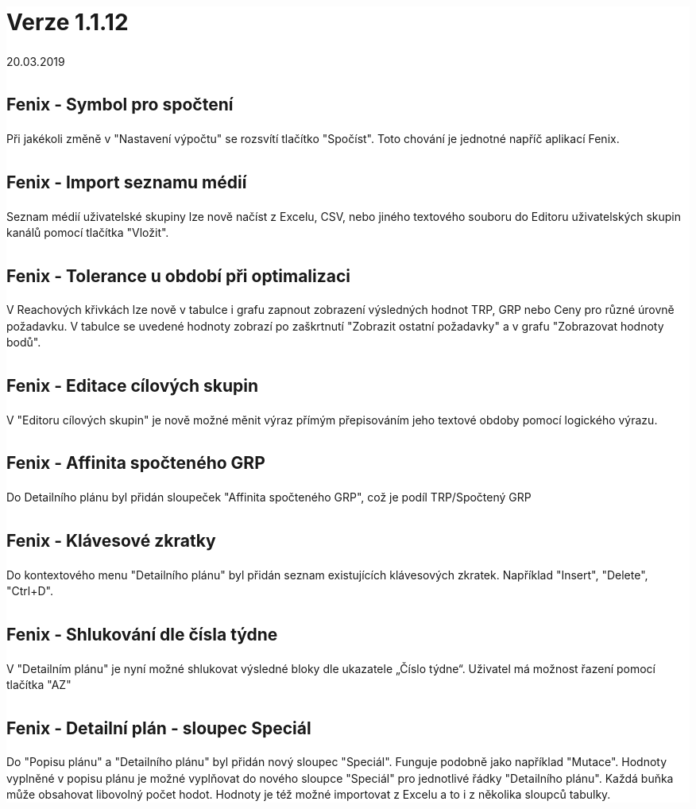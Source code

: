 ﻿# Verze 1.1.12
20.03.2019

## Fenix - Symbol pro spočtení
Při jakékoli změně v "Nastavení výpočtu" se rozsvítí tlačítko "Spočíst". Toto chování je jednotné napříč aplikací Fenix.
<video width="1024" height="680" src="https://kiwifenix.lerach.cz/data/3_nastaveni vypoctu.mp4" type="video/mp4" controls></video>

## Fenix - Import seznamu médií
Seznam médií uživatelské skupiny lze nově načíst z Excelu, CSV, nebo jiného textového souboru do Editoru uživatelských skupin kanálů pomocí tlačítka "Vložit".
<video width="1024" height="680" src="https://kiwifenix.lerach.cz/data/5_import slozeni skupiny.mp4" type="video/mp4" controls></video>

## Fenix - Tolerance u období při optimalizaci
V Reachových křivkách lze nově v tabulce i grafu zapnout zobrazení výsledných hodnot TRP, GRP nebo Ceny pro různé úrovně požadavku. V tabulce se uvedené hodnoty zobrazí po zaškrtnutí "Zobrazit ostatní požadavky" a v grafu "Zobrazovat hodnoty bodů".
<video width="1024" height="680" src="https://kiwifenix.lerach.cz/data/6_zobrazeni pozadavku.mp4" type="video/mp4" controls></video>

## Fenix - Editace cílových skupin
V "Editoru cílových skupin" je nově možné měnit výraz přímým přepisováním jeho textové obdoby pomocí logického výrazu.
<video width="1024" height="680" src="https://kiwifenix.lerach.cz/data/7_cilove skupiny.mp4" type="video/mp4" controls></video>

## Fenix - Affinita spočteného GRP
Do Detailního plánu byl přidán sloupeček "Affinita spočteného GRP", což je podíl TRP/Spočtený GRP
<video width="1024" height="680" src="https://kiwifenix.lerach.cz/data/8_afinita spocteneho grp.mp4" type="video/mp4" controls></video>

## Fenix - Klávesové zkratky
Do kontextového menu "Detailního plánu" byl přidán seznam existujících klávesových zkratek. Například "Insert", "Delete", "Ctrl+D".
<video width="1024" height="680" src="https://kiwifenix.lerach.cz/data/9_klaves zkratky.mp4" type="video/mp4" controls></video>

## Fenix - Shlukování dle čísla týdne
V "Detailním plánu" je nyní možné shlukovat výsledné bloky dle ukazatele „Číslo týdne“. Uživatel má možnost řazení pomocí tlačítka "AZ"
<video width="1024" height="680" src="https://kiwifenix.lerach.cz/data/10_shluk cislo tydne.mp4" type="video/mp4" controls></video>

## Fenix - Detailní plán - sloupec Speciál
Do "Popisu plánu" a "Detailního plánu" byl přidán nový sloupec "Speciál". Funguje podobně jako například "Mutace". Hodnoty vyplněné v popisu plánu je možné vyplňovat do nového sloupce "Speciál" pro jednotlivé řádky "Detailního plánu". Každá buňka může obsahovat libovolný počet hodot. Hodnoty je též možné importovat z Excelu a to i z několika sloupců tabulky.
<video width="1024" height="680" src="https://kiwifenix.lerach.cz/data/12_special.mp4" type="video/mp4" controls></video>
